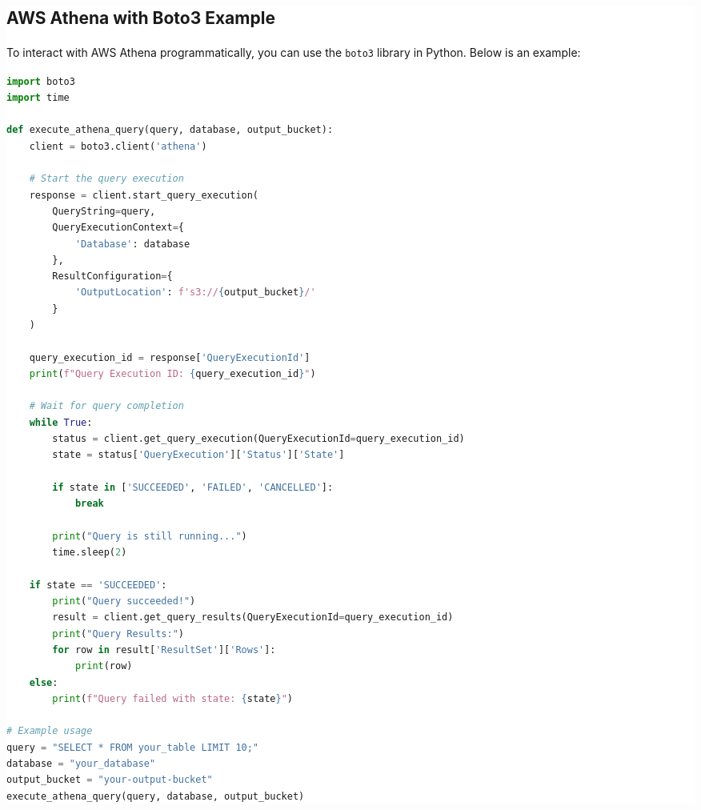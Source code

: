 ## AWS Athena with Boto3 Example
To interact with AWS Athena programmatically, you can use the `boto3` library in Python. Below is an example:

```python
import boto3
import time

def execute_athena_query(query, database, output_bucket):
    client = boto3.client('athena')

    # Start the query execution
    response = client.start_query_execution(
        QueryString=query,
        QueryExecutionContext={
            'Database': database
        },
        ResultConfiguration={
            'OutputLocation': f's3://{output_bucket}/'
        }
    )

    query_execution_id = response['QueryExecutionId']
    print(f"Query Execution ID: {query_execution_id}")

    # Wait for query completion
    while True:
        status = client.get_query_execution(QueryExecutionId=query_execution_id)
        state = status['QueryExecution']['Status']['State']

        if state in ['SUCCEEDED', 'FAILED', 'CANCELLED']:
            break

        print("Query is still running...")
        time.sleep(2)

    if state == 'SUCCEEDED':
        print("Query succeeded!")
        result = client.get_query_results(QueryExecutionId=query_execution_id)
        print("Query Results:")
        for row in result['ResultSet']['Rows']:
            print(row)
    else:
        print(f"Query failed with state: {state}")

# Example usage
query = "SELECT * FROM your_table LIMIT 10;"
database = "your_database"
output_bucket = "your-output-bucket"
execute_athena_query(query, database, output_bucket)
```

